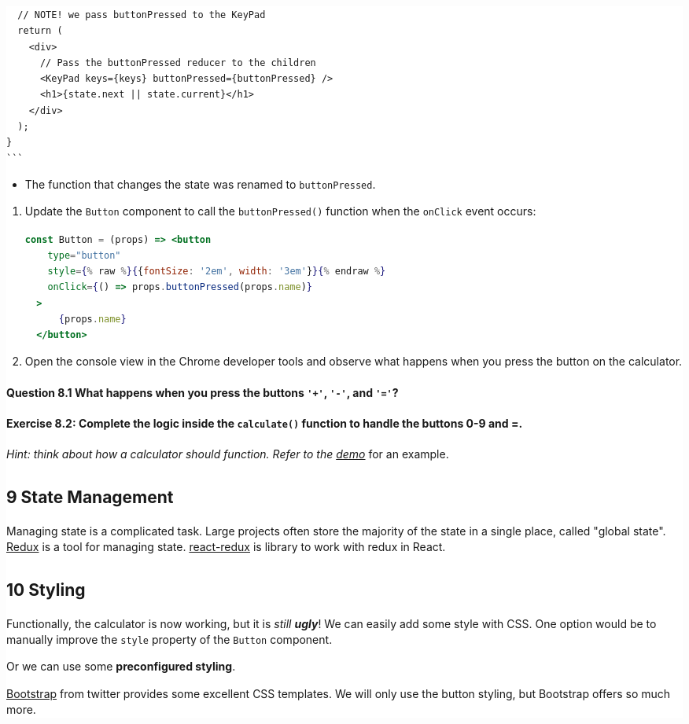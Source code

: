       // NOTE! we pass buttonPressed to the KeyPad
      return ( 
        <div>
          // Pass the buttonPressed reducer to the children
          <KeyPad keys={keys} buttonPressed={buttonPressed} />
          <h1>{state.next || state.current}</h1>
        </div>
      );
    }
    ```

   * The function that changes the state was renamed to `buttonPressed`.

1. Update the `Button` component to call the `buttonPressed()` function when the `onClick` event occurs:

    ```jsx
    const Button = (props) => <button
        type="button"
        style={% raw %}{{fontSize: '2em', width: '3em'}}{% endraw %}
        onClick={() => props.buttonPressed(props.name)}
      >
          {props.name}
      </button>
    ```

1. Open the console view in the Chrome developer tools and observe what happens when you press the button on the calculator.

#### Question 8.1 What happens when you press the buttons `'+'`, `'-'`, and `'='`?

#### Exercise 8.2: Complete the logic inside the `calculate()` function to handle the buttons 0-9 and =.

_Hint: think about how a calculator should function. Refer to the [demo](../calculator)_ for an example.

## 9 State Management

Managing state is a complicated task. Large projects often store the majority of the state in a single place, called "global state". [Redux](https://redux.js.org/) is a tool for managing state. [react-redux](https://react-redux.js.org/) is library to work with redux in React.

## 10 Styling

Functionally, the calculator is now working, but it is _still **ugly**_! We can easily add some style with CSS. One option would be to manually improve the `style` property of the `Button` component.

Or we can use some **preconfigured styling**.

[Bootstrap]() from twitter provides some excellent CSS templates. We will only use the button styling, but Bootstrap offers so much more.
